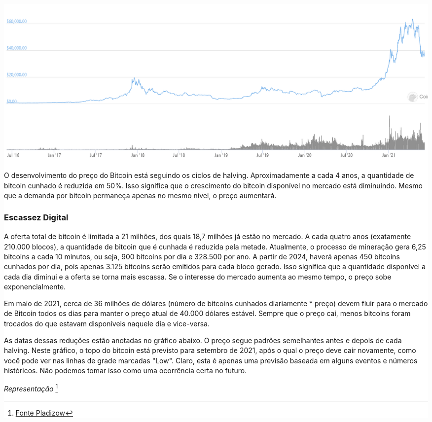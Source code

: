 ![Desenvolvimento do preço do Bitcoin](resources/_Bitcoin-price.png)

O desenvolvimento do preço do Bitcoin está seguindo os ciclos de halving. Aproximadamente a cada 4 anos, a quantidade de bitcoin cunhado é reduzida em 50%. Isso significa que o crescimento do bitcoin disponível no mercado está diminuindo. Mesmo que a demanda por bitcoin permaneça apenas no mesmo nível, o preço aumentará.

### Escassez Digital
A oferta total de bitcoin é limitada a 21 milhões, dos quais 18,7 milhões já estão no mercado. A cada quatro anos (exatamente 210.000 blocos), a quantidade de bitcoin que é cunhada é reduzida pela metade. Atualmente, o processo de mineração gera 6,25 bitcoins a cada 10 minutos, ou seja, 900 bitcoins por dia e 328.500 por ano. A partir de 2024, haverá apenas 450 bitcoins cunhados por dia, pois apenas 3.125 bitcoins serão emitidos para cada bloco gerado. Isso significa que a quantidade disponível a cada dia diminui e a oferta se torna mais escassa. Se o interesse do mercado aumenta ao mesmo tempo, o preço sobe exponencialmente.

Em maio de 2021, cerca de 36 milhões de dólares (número de bitcoins cunhados diariamente * preço) devem fluir para o mercado de Bitcoin todos os dias para manter o preço atual de 40.000 dólares estável. Sempre que o preço cai, menos bitcoins foram trocados do que estavam disponíveis naquele dia e vice-versa.

As datas dessas reduções estão anotadas no gráfico abaixo. O preço segue padrões semelhantes antes e depois de cada halving. Neste gráfico, o topo do bitcoin está previsto para setembro de 2021, após o qual o preço deve cair novamente, como você pode ver nas linhas de grade marcadas "Low". Claro, esta é apenas uma previsão baseada em alguns eventos e números históricos. Não podemos tomar isso como uma ocorrência certa no futuro.

*Representação* [^29]

[^27]: [Fonte Charlie Bilello](https://twitter.com/charliebilello/status/1370722188739891202/photo/1)
[^28]: [Fonte CoinGecko](https://www.coingecko.com/en/coins/bitcoin/usd), 7 de junho de 2021
[^29]: [Fonte Pladizow](https://twitter.com/Pladizow/status/1358545292782497792/photo/1)
[^30]: [Fonte CoinGecko](https://www.coingecko.com/en/coins/bitcoin/usd), 7 de junho de 2021
[^31]: [Fonte CoinMarketCap](https://coinmarketcap.com/charts/) 7 de junho de 2021
[^32]: [Fonte Cambridge Center for Alternative Finance, 3rd Global Cryptoasset Benchmarking Study, Fig. 34, Ilustração: Anita Posch](https://www.jbs.cam.ac.uk/faculty-research/centres/alternative -finance/publications/3rd-global-cryptoasset-benchmarking-study)
[^33]: [Fonte Statista](https://www.statista.com/chart/18345/crypto-currency-adoption/)
[^33a]: [2º estudo global de benchmarking de criptoativos](https://www.jbs.cam.ac.uk/faculty-research/centres/alternative-finance/publications/2nd-global-cryptoasset-benchmark-study]( https://www.jbs.cam.ac.uk/faculty-research/centres/alternative-finance/publications/2nd-global-cryptoasset-benchmark-study/)
[^34]: [Fonte CoinShares, Bitcoin Mining, dezembro de 2019](https://coinshares.com/de/research/bitcoin-mining-network-december-2019)
